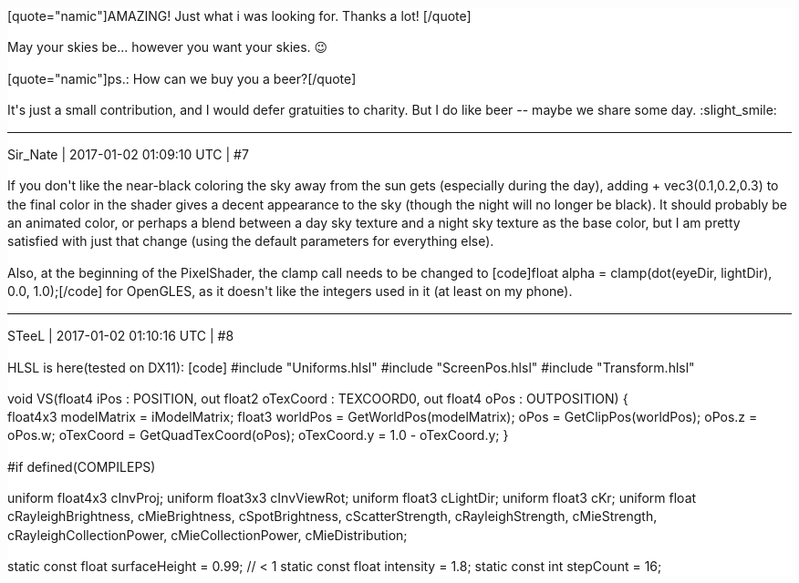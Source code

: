 [quote="namic"]AMAZING! Just what i was looking for. Thanks a lot! [/quote]

May your skies be... however you want your skies. :wink:

[quote="namic"]ps.: How can we buy you a beer?[/quote]

It's just a small contribution, and I would defer gratuities to charity. But I do like beer -- maybe we share some day.  :slight_smile:

-------------------------

Sir_Nate | 2017-01-02 01:09:10 UTC | #7

If you don't like the near-black coloring the sky away from the sun gets (especially during the day), adding + vec3(0.1,0.2,0.3) to the final color in the shader gives a decent appearance to the sky (though the night will no longer be black). It should probably be an animated color, or perhaps a blend between a day sky texture and a night sky texture as the base color, but I am pretty satisfied with just that change (using the default parameters for everything else).

Also, at the beginning of the PixelShader, the clamp call needs to be changed to 
[code]float alpha = clamp(dot(eyeDir, lightDir), 0.0, 1.0);[/code]
for OpenGLES, as it doesn't like the integers used in it (at least on my phone).

-------------------------

STeeL | 2017-01-02 01:10:16 UTC | #8

HLSL is here(tested on DX11):
[code]
#include "Uniforms.hlsl"
#include "ScreenPos.hlsl"
#include "Transform.hlsl"

void VS(float4 iPos : POSITION,
    out float2 oTexCoord : TEXCOORD0,
    out float4 oPos : OUTPOSITION) {	
  float4x3 modelMatrix = iModelMatrix;
  float3 worldPos = GetWorldPos(modelMatrix);
  oPos = GetClipPos(worldPos);
  oPos.z = oPos.w;
  oTexCoord = GetQuadTexCoord(oPos);
  oTexCoord.y = 1.0 - oTexCoord.y;
}


#if defined(COMPILEPS)

uniform float4x3 cInvProj;
uniform float3x3 cInvViewRot;
uniform float3 cLightDir;
uniform float3 cKr;
uniform float cRayleighBrightness, cMieBrightness, cSpotBrightness, cScatterStrength, cRayleighStrength, cMieStrength, cRayleighCollectionPower, cMieCollectionPower, cMieDistribution;

static const float surfaceHeight = 0.99; // < 1
static const float intensity = 1.8;
static const int stepCount = 16;
